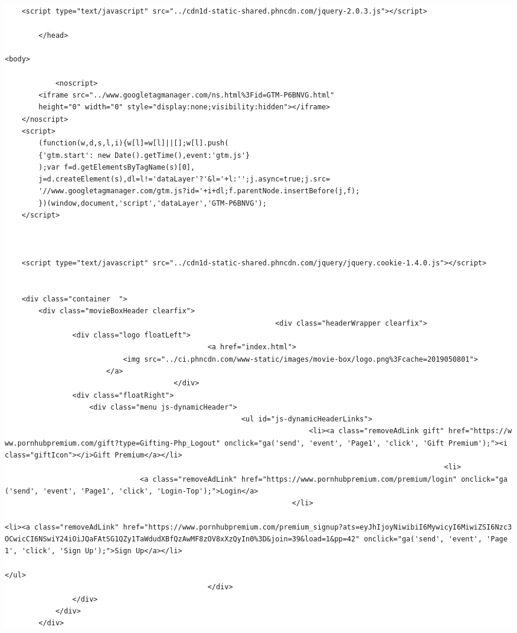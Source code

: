 <script type="text/javascript">
	(function(i,s,o,g,r,a,m){i['GoogleAnalyticsObject']=r;i[r]=i[r]||function(){
		(i[r].q=i[r].q||[]).push(arguments)},i[r].l=1*new Date();a=s.createElement(o),
		m=s.getElementsByTagName(o)[0];a.async=1;a.src=g;m.parentNode.insertBefore(a,m)
	})(window,document,'script','//www.google-analytics.com/analytics.js','ga');
	ga('create', 'UA-65756727-1', 'pornhubpremium.com');
	ga('require', 'GTM-K9QH6V');
	ga('require', 'linker');
	ga('linker:autoLink', ['pornhub.com', 'probiller.com'], false, true);
    ga('require', 'displayfeatures');	ga('set', 'dimension2', 'non-login-user');
    ga('set', 'anonymizeIp', true);



    ga('send', 'pageview');
</script>

        <script type="text/javascript" src="../cdn1d-static-shared.phncdn.com/jquery-2.0.3.js"></script>

        	</head>

	<body>

				<noscript>
			<iframe src="../www.googletagmanager.com/ns.html%3Fid=GTM-P6BNVG.html"
			height="0" width="0" style="display:none;visibility:hidden"></iframe>
		</noscript>
		<script>
			(function(w,d,s,l,i){w[l]=w[l]||[];w[l].push(
			{'gtm.start': new Date().getTime(),event:'gtm.js'}
			);var f=d.getElementsByTagName(s)[0],
			j=d.createElement(s),dl=l!='dataLayer'?'&l='+l:'';j.async=true;j.src=
			'//www.googletagmanager.com/gtm.js?id='+i+dl;f.parentNode.insertBefore(j,f);
			})(window,document,'script','dataLayer','GTM-P6BNVG');
		</script>
		
		
		
        <script type="text/javascript" src="../cdn1d-static-shared.phncdn.com/jquery/jquery.cookie-1.4.0.js"></script>

		
		<div class="container  ">
			<div class="movieBoxHeader clearfix">
																	<div class="headerWrapper clearfix">
					<div class="logo floatLeft">
													<a href="index.html">
								<img src="../ci.phncdn.com/www-static/images/movie-box/logo.png%3Fcache=2019050801">
							</a>
											</div>
					<div class="floatRight">
						<div class="menu js-dynamicHeader">
															<ul id="js-dynamicHeaderLinks">
																			<li><a class="removeAdLink gift" href="https://www.pornhubpremium.com/gift?type=Gifting-Php_Logout" onclick="ga('send', 'event', 'Page1', 'click', 'Gift Premium');"><i class="giftIcon"></i>Gift Premium</a></li>
																											<li>
									<a class="removeAdLink" href="https://www.pornhubpremium.com/premium/login" onclick="ga('send', 'event', 'Page1', 'click', 'Login-Top');">Login</a>
																		</li>
																																																										<li><a class="removeAdLink" href="https://www.pornhubpremium.com/premium_signup?ats=eyJhIjoyNiwibiI6MywicyI6MiwiZSI6Nzc3OCwicCI6NSwiY24iOiJQaFAtSG1QZy1TaWdudXBfQzAwMF8zOV8xXzQyIn0%3D&join=39&load=1&pp=42" onclick="ga('send', 'event', 'Page1', 'click', 'Sign Up');">Sign Up</a></li>
																																				</ul>
													</div>
					</div>
				</div>
			</div>
